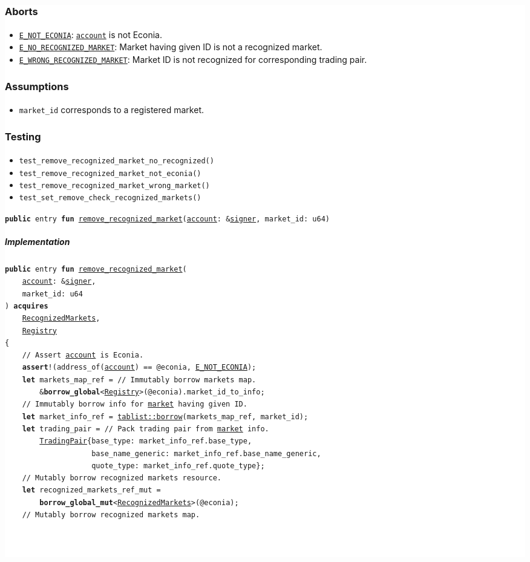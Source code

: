 ### Aborts


* <code><a href="registry.md#0xc0deb00c_registry_E_NOT_ECONIA">E_NOT_ECONIA</a></code>: <code><a href="">account</a></code> is not Econia.
* <code><a href="registry.md#0xc0deb00c_registry_E_NO_RECOGNIZED_MARKET">E_NO_RECOGNIZED_MARKET</a></code>: Market having given ID is not a
recognized market.
* <code><a href="registry.md#0xc0deb00c_registry_E_WRONG_RECOGNIZED_MARKET">E_WRONG_RECOGNIZED_MARKET</a></code>: Market ID is not recognized for
corresponding trading pair.


<a name="@Assumptions_50"></a>

### Assumptions


* <code>market_id</code> corresponds to a registered market.


<a name="@Testing_51"></a>

### Testing


* <code>test_remove_recognized_market_no_recognized()</code>
* <code>test_remove_recognized_market_not_econia()</code>
* <code>test_remove_recognized_market_wrong_market()</code>
* <code>test_set_remove_check_recognized_markets()</code>


<pre><code><b>public</b> entry <b>fun</b> <a href="registry.md#0xc0deb00c_registry_remove_recognized_market">remove_recognized_market</a>(<a href="">account</a>: &<a href="">signer</a>, market_id: u64)
</code></pre>



##### Implementation


<pre><code><b>public</b> entry <b>fun</b> <a href="registry.md#0xc0deb00c_registry_remove_recognized_market">remove_recognized_market</a>(
    <a href="">account</a>: &<a href="">signer</a>,
    market_id: u64
) <b>acquires</b>
    <a href="registry.md#0xc0deb00c_registry_RecognizedMarkets">RecognizedMarkets</a>,
    <a href="registry.md#0xc0deb00c_registry_Registry">Registry</a>
{
    // Assert <a href="">account</a> is Econia.
    <b>assert</b>!(address_of(<a href="">account</a>) == @econia, <a href="registry.md#0xc0deb00c_registry_E_NOT_ECONIA">E_NOT_ECONIA</a>);
    <b>let</b> markets_map_ref = // Immutably borrow markets map.
        &<b>borrow_global</b>&lt;<a href="registry.md#0xc0deb00c_registry_Registry">Registry</a>&gt;(@econia).market_id_to_info;
    // Immutably borrow info for <a href="market.md#0xc0deb00c_market">market</a> having given ID.
    <b>let</b> market_info_ref = <a href="tablist.md#0xc0deb00c_tablist_borrow">tablist::borrow</a>(markets_map_ref, market_id);
    <b>let</b> trading_pair = // Pack trading pair from <a href="market.md#0xc0deb00c_market">market</a> info.
        <a href="registry.md#0xc0deb00c_registry_TradingPair">TradingPair</a>{base_type: market_info_ref.base_type,
                    base_name_generic: market_info_ref.base_name_generic,
                    quote_type: market_info_ref.quote_type};
    // Mutably borrow recognized markets resource.
    <b>let</b> recognized_markets_ref_mut =
        <b>borrow_global_mut</b>&lt;<a href="registry.md#0xc0deb00c_registry_RecognizedMarkets">RecognizedMarkets</a>&gt;(@econia);
    // Mutably borrow recognized markets map.